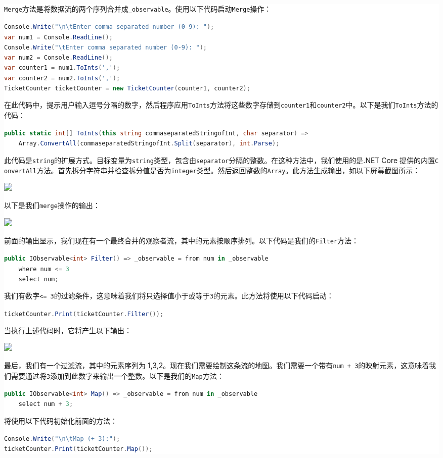 `Merge`方法是将数据流的两个序列合并成`_observable`。使用以下代码启动`Merge`操作：

```cs
Console.Write("\n\tEnter comma separated number (0-9): ");
var num1 = Console.ReadLine();
Console.Write("\tEnter comma separated number (0-9): ");
var num2 = Console.ReadLine();
var counter1 = num1.ToInts(',');
var counter2 = num2.ToInts(',');
TicketCounter ticketCounter = new TicketCounter(counter1, counter2);
```

在此代码中，提示用户输入逗号分隔的数字，然后程序应用`ToInts`方法将这些数字存储到`counter1`和`counter2`中。以下是我们`ToInts`方法的代码：

```cs
public static int[] ToInts(this string commaseparatedStringofInt, char separator) =>
    Array.ConvertAll(commaseparatedStringofInt.Split(separator), int.Parse);
```

此代码是`string`的扩展方式。目标变量为`string`类型，包含由`separator`分隔的整数。在这种方法中，我们使用的是.NET Core 提供的内置`ConvertAll`方法。首先拆分字符串并检查拆分值是否为`integer`类型。然后返回整数的`Array`。此方法生成输出，如以下屏幕截图所示：

![](assets/481c8752-3a12-4265-86d3-05dd0b57ceca.png)

以下是我们`merge`操作的输出：

![](assets/b45912b4-2e62-4a21-8fad-4ea7d1524d85.png)

前面的输出显示，我们现在有一个最终合并的观察者流，其中的元素按顺序排列。以下代码是我们的`Filter`方法：

```cs
public IObservable<int> Filter() => _observable = from num in _observable
    where num <= 3
    select num;
```

我们有数字`<= 3`的过滤条件，这意味着我们将只选择值小于或等于`3`的元素。此方法将使用以下代码启动：

```cs
ticketCounter.Print(ticketCounter.Filter());
```

当执行上述代码时，它将产生以下输出：

![](assets/22aede10-aae2-4fee-9e9d-8d549af5ea7d.png)

最后，我们有一个过滤流，其中的元素序列为 1,3,2。现在我们需要绘制这条流的地图。我们需要一个带有`num + 3`的映射元素，这意味着我们需要通过将`3`添加到此数字来输出一个整数。以下是我们的`Map`方法：

```cs
public IObservable<int> Map() => _observable = from num in _observable
    select num + 3;
```

将使用以下代码初始化前面的方法：

```cs
Console.Write("\n\tMap (+ 3):");
ticketCounter.Print(ticketCounter.Map());
```

